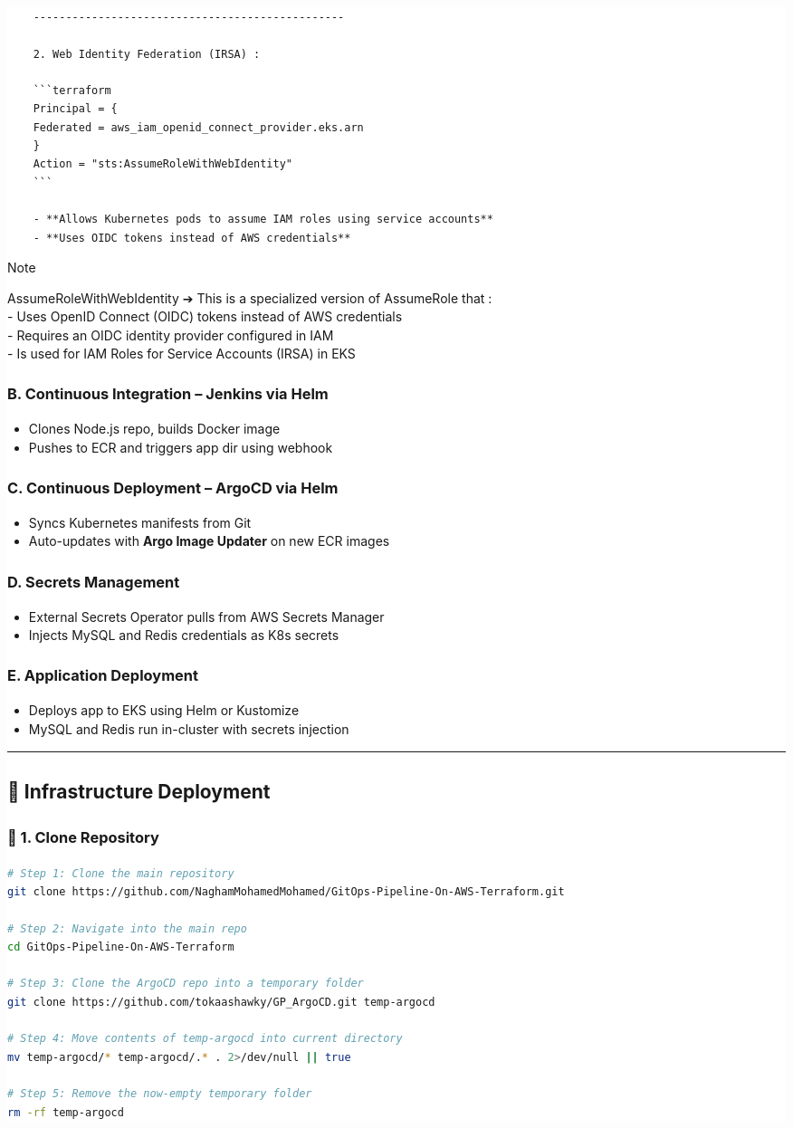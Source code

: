         ------------------------------------------------

        2. Web Identity Federation (IRSA) : 

        ```terraform
        Principal = {
        Federated = aws_iam_openid_connect_provider.eks.arn
        }
        Action = "sts:AssumeRoleWithWebIdentity"
        ```

        - **Allows Kubernetes pods to assume IAM roles using service accounts**
        - **Uses OIDC tokens instead of AWS credentials**

> [!Note]  
> AssumeRoleWithWebIdentity ➔ This is a specialized version of AssumeRole that :  
    - Uses OpenID Connect (OIDC) tokens instead of AWS credentials  
    - Requires an OIDC identity provider configured in IAM  
    - Is used for IAM Roles for Service Accounts (IRSA) in EKS  

### B. Continuous Integration – Jenkins via Helm

- Clones Node.js repo, builds Docker image
- Pushes to ECR and triggers app dir using webhook

### C. Continuous Deployment – ArgoCD via Helm

- Syncs Kubernetes manifests from Git
- Auto-updates with **Argo Image Updater** on new ECR images

### D. Secrets Management

- External Secrets Operator pulls from AWS Secrets Manager
- Injects MySQL and Redis credentials as K8s secrets

### E. Application Deployment

- Deploys app to EKS using Helm or Kustomize
- MySQL and Redis run in-cluster with secrets injection
    

---

## 🔧 Infrastructure Deployment

### 🔁 1. Clone Repository

```sh
# Step 1: Clone the main repository
git clone https://github.com/NaghamMohamedMohamed/GitOps-Pipeline-On-AWS-Terraform.git

# Step 2: Navigate into the main repo
cd GitOps-Pipeline-On-AWS-Terraform

# Step 3: Clone the ArgoCD repo into a temporary folder
git clone https://github.com/tokaashawky/GP_ArgoCD.git temp-argocd

# Step 4: Move contents of temp-argocd into current directory
mv temp-argocd/* temp-argocd/.* . 2>/dev/null || true

# Step 5: Remove the now-empty temporary folder
rm -rf temp-argocd
```
